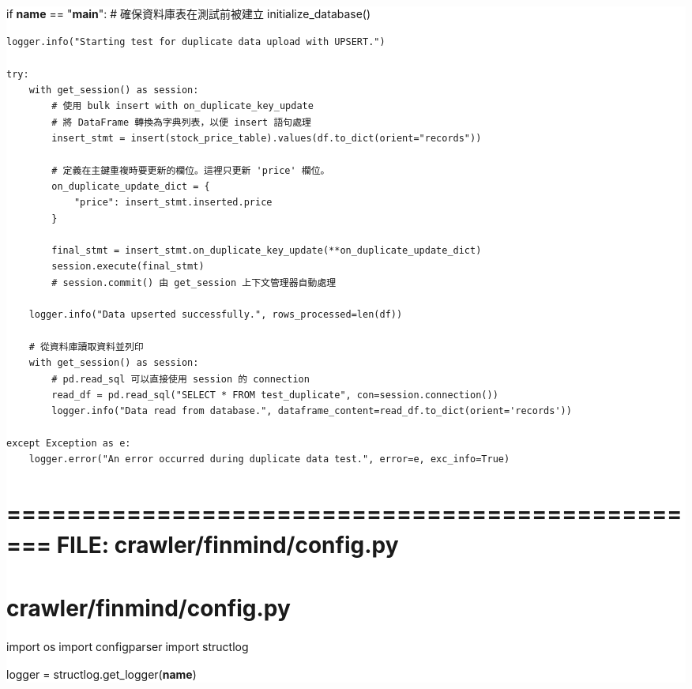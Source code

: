 if __name__ == "__main__":
    # 確保資料庫表在測試前被建立
    initialize_database()

    logger.info("Starting test for duplicate data upload with UPSERT.")

    try:
        with get_session() as session:
            # 使用 bulk insert with on_duplicate_key_update
            # 將 DataFrame 轉換為字典列表，以便 insert 語句處理
            insert_stmt = insert(stock_price_table).values(df.to_dict(orient="records"))

            # 定義在主鍵重複時要更新的欄位。這裡只更新 'price' 欄位。
            on_duplicate_update_dict = {
                "price": insert_stmt.inserted.price
            }

            final_stmt = insert_stmt.on_duplicate_key_update(**on_duplicate_update_dict)
            session.execute(final_stmt)
            # session.commit() 由 get_session 上下文管理器自動處理

        logger.info("Data upserted successfully.", rows_processed=len(df))

        # 從資料庫讀取資料並列印
        with get_session() as session:
            # pd.read_sql 可以直接使用 session 的 connection
            read_df = pd.read_sql("SELECT * FROM test_duplicate", con=session.connection())
            logger.info("Data read from database.", dataframe_content=read_df.to_dict(orient='records'))

    except Exception as e:
        logger.error("An error occurred during duplicate data test.", error=e, exc_info=True)



================================================
FILE: crawler/finmind/config.py
================================================
# crawler/finmind/config.py
import os
import configparser
import structlog

logger = structlog.get_logger(__name__)
